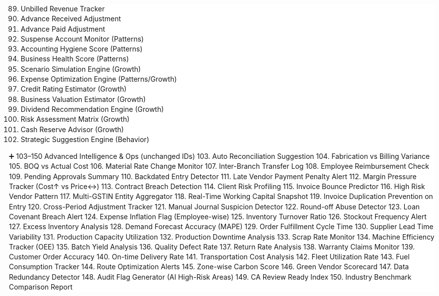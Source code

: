 89. Unbilled Revenue Tracker
90. Advance Received Adjustment
91. Advance Paid Adjustment
92. Suspense Account Monitor (Patterns)
93. Accounting Hygiene Score (Patterns)
94. Business Health Score (Patterns)
95. Scenario Simulation Engine (Growth)
96. Expense Optimization Engine (Patterns/Growth)
97. Credit Rating Estimator (Growth)
98. Business Valuation Estimator (Growth)
99. Dividend Recommendation Engine (Growth)
100. Risk Assessment Matrix (Growth)
101. Cash Reserve Advisor (Growth)
102. Strategic Suggestion Engine (Behavior)

➕ 103–150 Advanced Intelligence & Ops (unchanged IDs)
103. Auto Reconciliation Suggestion
104. Fabrication vs Billing Variance
105. BOQ vs Actual Cost
106. Material Rate Change Monitor
107. Inter-Branch Transfer Log
108. Employee Reimbursement Check
109. Pending Approvals Summary
110. Backdated Entry Detector
111. Late Vendor Payment Penalty Alert
112. Margin Pressure Tracker (Cost↑ vs Price↔)
113. Contract Breach Detection
114. Client Risk Profiling
115. Invoice Bounce Predictor
116. High Risk Vendor Pattern
117. Multi-GSTIN Entity Aggregator
118. Real-Time Working Capital Snapshot
119. Invoice Duplication Prevention on Entry
120. Cross-Period Adjustment Tracker
121. Manual Journal Suspicion Detector
122. Round-off Abuse Detector
123. Loan Covenant Breach Alert
124. Expense Inflation Flag (Employee-wise)
125. Inventory Turnover Ratio
126. Stockout Frequency Alert
127. Excess Inventory Analysis
128. Demand Forecast Accuracy (MAPE)
129. Order Fulfillment Cycle Time
130. Supplier Lead Time Variability
131. Production Capacity Utilization
132. Production Downtime Analysis
133. Scrap Rate Monitor
134. Machine Efficiency Tracker (OEE)
135. Batch Yield Analysis
136. Quality Defect Rate
137. Return Rate Analysis
138. Warranty Claims Monitor
139. Customer Order Accuracy
140. On-time Delivery Rate
141. Transportation Cost Analysis
142. Fleet Utilization Rate
143. Fuel Consumption Tracker
144. Route Optimization Alerts
145. Zone-wise Carbon Score
146. Green Vendor Scorecard
147. Data Redundancy Detector
148. Audit Flag Generator (AI High-Risk Areas)
149. CA Review Ready Index
150. Industry Benchmark Comparison Report